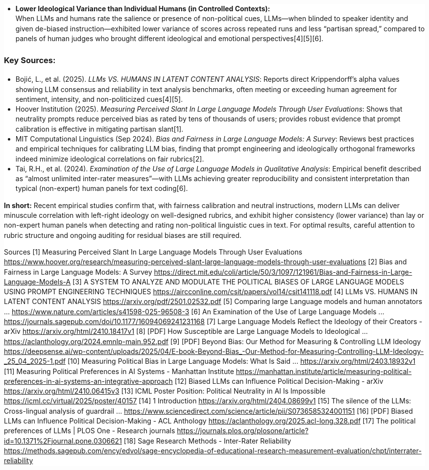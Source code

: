- **Lower Ideological Variance than Individual Humans (in Controlled Contexts):**  
  When LLMs and humans rate the salience or presence of non-political cues, LLMs—when blinded to speaker identity and given de-biased instruction—exhibited lower variance of scores across repeated runs and less “partisan spread,” compared to panels of human judges who brought different ideological and emotional perspectives[4][5][6].

### Key Sources:

- Bojić, L., et al. (2025). *LLMs VS. HUMANS IN LATENT CONTENT ANALYSIS*: Reports direct Krippendorff’s alpha values showing LLM consensus and reliability in text analysis benchmarks, often meeting or exceeding human agreement for sentiment, intensity, and non-politicized cues[4][5].
- Hoover Institution (2025). *Measuring Perceived Slant In Large Language Models Through User Evaluations*: Shows that neutrality prompts reduce perceived bias as rated by tens of thousands of users; provides robust evidence that prompt calibration is effective in mitigating partisan slant[1].
- MIT Computational Linguistics (Sep 2024). *Bias and Fairness in Large Language Models: A Survey*: Reviews best practices and empirical techniques for calibrating LLM bias, finding that prompt engineering and ideologically orthogonal frameworks indeed minimize ideological correlations on fair rubrics[2].
- Tai, R.H., et al. (2024). *Examination of the Use of Large Language Models in Qualitative Analysis*: Empirical benefit described as “almost unlimited inter-rater measures”—with LLMs achieving greater reproducibility and consistent interpretation than typical (non-expert) human panels for text coding[6].

**In short:** Recent empirical studies confirm that, with fairness calibration and neutral instructions, modern LLMs can deliver minuscule correlation with left-right ideology on well-designed rubrics, and exhibit higher consistency (lower variance) than lay or non-expert human panels when detecting and rating non-political linguistic cues in text. For optimal results, careful attention to rubric structure and ongoing auditing for residual biases are still required.

Sources
[1] Measuring Perceived Slant In Large Language Models Through User Evaluations https://www.hoover.org/research/measuring-perceived-slant-large-language-models-through-user-evaluations
[2] Bias and Fairness in Large Language Models: A Survey https://direct.mit.edu/coli/article/50/3/1097/121961/Bias-and-Fairness-in-Large-Language-Models-A
[3] A SYSTEM TO ANALYZE AND MODULATE THE POLITICAL BIASES OF LARGE LANGUAGE MODELS USING PROMPT ENGINEERING TECHNIQUES https://aircconline.com/csit/papers/vol14/csit141118.pdf
[4] LLMs VS. HUMANS IN LATENT CONTENT ANALYSIS https://arxiv.org/pdf/2501.02532.pdf
[5] Comparing large Language models and human annotators ... https://www.nature.com/articles/s41598-025-96508-3
[6] An Examination of the Use of Large Language Models ... https://journals.sagepub.com/doi/10.1177/16094069241231168
[7] Large Language Models Reflect the Ideology of their Creators - arXiv https://arxiv.org/html/2410.18417v1
[8] [PDF] How Susceptible are Large Language Models to Ideological ... https://aclanthology.org/2024.emnlp-main.952.pdf
[9] [PDF] Beyond Bias: Our Method for Measuring & Controlling LLM Ideology https://deepsense.ai/wp-content/uploads/2025/04/E-book-Beyond-Bias_-Our-Method-for-Measuring-Controlling-LLM-Ideology-_25_04_2025-1.pdf
[10] Measuring Political Bias in Large Language Models: What Is Said ... https://arxiv.org/html/2403.18932v1
[11] Measuring Political Preferences in AI Systems - Manhattan Institute https://manhattan.institute/article/measuring-political-preferences-in-ai-systems-an-integrative-approach
[12] Biased LLMs can Influence Political Decision-Making - arXiv https://arxiv.org/html/2410.06415v3
[13] ICML Poster Position: Political Neutrality in AI Is Impossible https://icml.cc/virtual/2025/poster/40157
[14] 1 Introduction https://arxiv.org/html/2404.08699v1
[15] The silence of the LLMs: Cross-lingual analysis of guardrail ... https://www.sciencedirect.com/science/article/pii/S0736585324001151
[16] [PDF] Biased LLMs can Influence Political Decision-Making - ACL Anthology https://aclanthology.org/2025.acl-long.328.pdf
[17] The political preferences of LLMs | PLOS One - Research journals https://journals.plos.org/plosone/article?id=10.1371%2Fjournal.pone.0306621
[18] Sage Research Methods - Inter-Rater Reliability https://methods.sagepub.com/ency/edvol/sage-encyclopedia-of-educational-research-measurement-evaluation/chpt/interrater-reliability